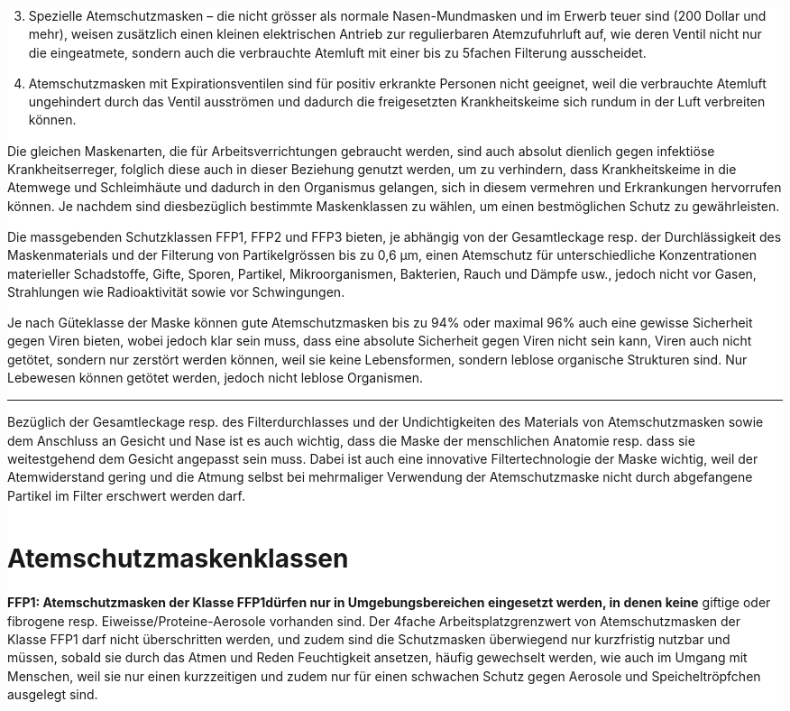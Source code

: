3) Spezielle Atemschutzmasken – die nicht grösser als normale Nasen-Mundmasken und im Erwerb teuer sind
(200 Dollar und mehr), weisen zusätzlich einen kleinen elektrischen Antrieb zur regulierbaren Atemzufuhrluft auf, wie deren Ventil nicht nur die eingeatmete, sondern auch die verbrauchte Atemluft mit einer bis
zu 5fachen Filterung ausscheidet.

4) Atemschutzmasken mit Expirationsventilen sind für positiv erkrankte Personen nicht geeignet, weil die
verbrauchte Atemluft ungehindert durch das Ventil ausströmen und dadurch die freigesetzten Krankheitskeime sich rundum in der Luft verbreiten können.

Die gleichen Maskenarten, die für Arbeitsverrichtungen gebraucht werden, sind auch absolut dienlich gegen
infektiöse Krankheitserreger, folglich diese auch in dieser Beziehung genutzt werden, um zu verhindern, dass
Krankheitskeime in die Atemwege und Schleimhäute und dadurch in den Organismus gelangen, sich in diesem
vermehren und Erkrankungen hervorrufen können. Je nachdem sind diesbezüglich bestimmte Maskenklassen zu
wählen, um einen bestmöglichen Schutz zu gewährleisten.

Die massgebenden Schutzklassen FFP1, FFP2 und FFP3 bieten, je abhängig von der Gesamtleckage resp. der
Durchlässigkeit des Maskenmaterials und der Filterung von Partikelgrössen bis zu 0,6 μm, einen Atemschutz für
unterschiedliche Konzentrationen materieller Schadstoffe, Gifte, Sporen, Partikel, Mikroorganismen, Bakterien,
Rauch und Dämpfe usw., jedoch nicht vor Gasen, Strahlungen wie Radioaktivität sowie vor Schwingungen.

Je nach Güteklasse der Maske können gute Atemschutzmasken bis zu 94% oder maximal 96% auch eine gewisse
Sicherheit gegen Viren bieten, wobei jedoch klar sein muss, dass eine absolute Sicherheit gegen Viren nicht sein
kann, Viren auch nicht getötet, sondern nur zerstört werden können, weil sie keine Lebensformen, sondern
leblose organische Strukturen sind. Nur Lebewesen können getötet werden, jedoch nicht leblose Organismen.


-----

Bezüglich der Gesamtleckage resp. des Filterdurchlasses und der Undichtigkeiten des Materials von Atemschutzmasken sowie dem Anschluss an Gesicht und Nase ist es auch wichtig, dass die Maske der menschlichen Anatomie resp. dass sie weitestgehend dem Gesicht angepasst sein muss. Dabei ist auch eine innovative Filtertechnologie der Maske wichtig, weil der Atemwiderstand gering und die Atmung selbst bei mehrmaliger Verwendung
der Atemschutzmaske nicht durch abgefangene Partikel im Filter erschwert werden darf.

# Atemschutzmaskenklassen

**FFP1: Atemschutzmasken der Klasse FFP1dürfen nur in Umgebungsbereichen eingesetzt werden, in denen keine**
giftige oder fibrogene resp. Eiweisse/Proteine-Aerosole vorhanden sind. Der 4fache Arbeitsplatzgrenzwert von
Atemschutzmasken der Klasse FFP1 darf nicht überschritten werden, und zudem sind die Schutzmasken überwiegend nur kurzfristig nutzbar und müssen, sobald sie durch das Atmen und Reden Feuchtigkeit ansetzen,
häufig gewechselt werden, wie auch im Umgang mit Menschen, weil sie nur einen kurzzeitigen und zudem nur
für einen schwachen Schutz gegen Aerosole und Speicheltröpfchen ausgelegt sind.
